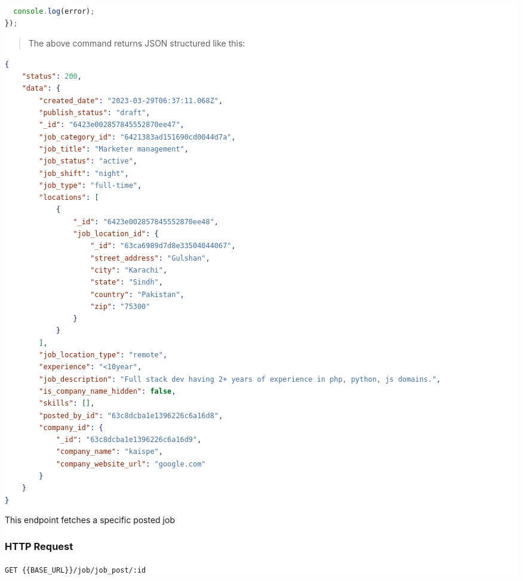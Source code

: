 ```javascript
  console.log(error);
});
```

> The above command returns JSON structured like this:

```json
{
    "status": 200,
    "data": {
        "created_date": "2023-03-29T06:37:11.068Z",
        "publish_status": "draft",
        "_id": "6423e002857845552870ee47",
        "job_category_id": "6421383ad151690cd0044d7a",
        "job_title": "Marketer management",
        "job_status": "active",
        "job_shift": "night",
        "job_type": "full-time",
        "locations": [
            {
                "_id": "6423e002857845552870ee48",
                "job_location_id": {
                    "_id": "63ca6989d7d8e33504044067",
                    "street_address": "Gulshan",
                    "city": "Karachi",
                    "state": "Sindh",
                    "country": "Pakistan",
                    "zip": "75300"
                }
            }
        ],
        "job_location_type": "remote",
        "experience": "<10year",
        "job_description": "Full stack dev having 2+ years of experience in php, python, js domains.",
        "is_company_name_hidden": false,
        "skills": [],
        "posted_by_id": "63c8dcba1e1396226c6a16d8",
        "company_id": {
            "_id": "63c8dcba1e1396226c6a16d9",
            "company_name": "kaispe",
            "company_website_url": "google.com"
        }
    }
}
```

This endpoint fetches a specific posted job

### HTTP Request

`GET {{BASE_URL}}/job/job_post/:id`
